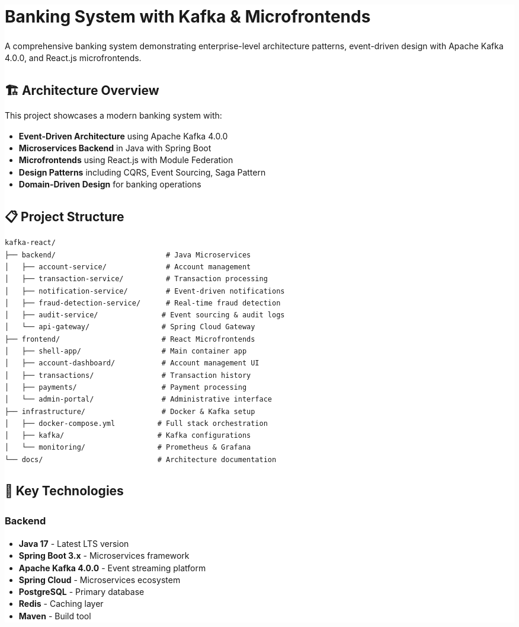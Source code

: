 # Banking System with Kafka & Microfrontends

A comprehensive banking system demonstrating enterprise-level architecture patterns, event-driven design with Apache Kafka 4.0.0, and React.js microfrontends.

## 🏗️ Architecture Overview

This project showcases a modern banking system with:

- **Event-Driven Architecture** using Apache Kafka 4.0.0
- **Microservices Backend** in Java with Spring Boot
- **Microfrontends** using React.js with Module Federation
- **Design Patterns** including CQRS, Event Sourcing, Saga Pattern
- **Domain-Driven Design** for banking operations

## 📋 Project Structure

```
kafka-react/
├── backend/                          # Java Microservices
│   ├── account-service/              # Account management
│   ├── transaction-service/          # Transaction processing
│   ├── notification-service/         # Event-driven notifications
│   ├── fraud-detection-service/      # Real-time fraud detection
│   ├── audit-service/               # Event sourcing & audit logs
│   └── api-gateway/                 # Spring Cloud Gateway
├── frontend/                        # React Microfrontends
│   ├── shell-app/                   # Main container app
│   ├── account-dashboard/           # Account management UI
│   ├── transactions/                # Transaction history
│   ├── payments/                    # Payment processing
│   └── admin-portal/                # Administrative interface
├── infrastructure/                  # Docker & Kafka setup
│   ├── docker-compose.yml          # Full stack orchestration
│   ├── kafka/                      # Kafka configurations
│   └── monitoring/                 # Prometheus & Grafana
└── docs/                           # Architecture documentation
```

## 🚀 Key Technologies

### Backend
- **Java 17** - Latest LTS version
- **Spring Boot 3.x** - Microservices framework
- **Apache Kafka 4.0.0** - Event streaming platform
- **Spring Cloud** - Microservices ecosystem
- **PostgreSQL** - Primary database
- **Redis** - Caching layer
- **Maven** - Build tool
